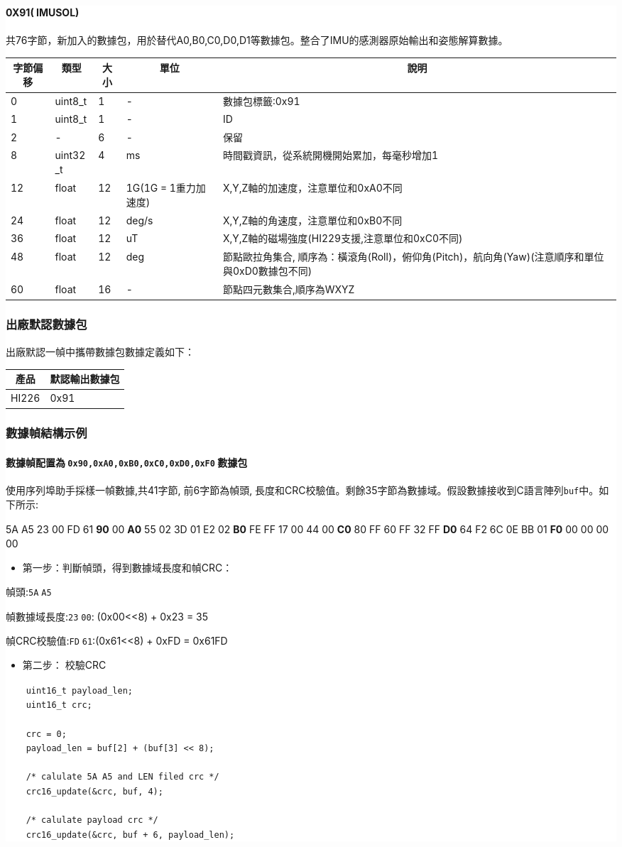 #### 0X91( IMUSOL)

共76字節，新加入的數據包，用於替代A0,B0,C0,D0,D1等數據包。整合了IMU的感測器原始輸出和姿態解算數據。

| 字節偏移 | 類型     | 大小 | 單位                 | 說明                                                         |
| -------- | -------- | ---- | -------------------- | ------------------------------------------------------------ |
| 0        | uint8_t  | 1    | -                    | 數據包標籤:0x91                                              |
| 1        | uint8_t  | 1    | -                    | ID                                                           |
| 2        | -        | 6    | -                    | 保留                                                         |
| 8        | uint32_t | 4    | ms                   | 時間戳資訊，從系統開機開始累加，每毫秒增加1                  |
| 12       | float    | 12   | 1G(1G = 1重力加速度) | X,Y,Z軸的加速度，注意單位和0xA0不同                          |
| 24       | float    | 12   | deg/s                | X,Y,Z軸的角速度，注意單位和0xB0不同                          |
| 36       | float    | 12   | uT                   | X,Y,Z軸的磁場強度(HI229支援,注意單位和0xC0不同)              |
| 48       | float    | 12   | deg                  | 節點歐拉角集合, 順序為：橫滾角(Roll)，俯仰角(Pitch)，航向角(Yaw)(注意順序和單位與0xD0數據包不同) |
| 60       | float    | 16   | -                    | 節點四元數集合,順序為WXYZ                                    |



### 出廠默認數據包

出廠默認一幀中攜帶數據包數據定義如下：

| 產品  | 默認輸出數據包 |
| ----- | -------------- |
| HI226 | 0x91           |

### 數據幀結構示例

#### 數據幀配置為 `0x90,0xA0,0xB0,0xC0,0xD0,0xF0` 數據包

使用序列埠助手採樣一幀數據,共41字節, 前6字節為幀頭, 長度和CRC校驗值。剩餘35字節為數據域。假設數據接收到C語言陣列`buf`中。如下所示:

5A A5 23 00 FD 61 **90** 00 **A0** 55 02 3D 01 E2 02 **B0** FE FF 17 00 44 00 **C0** 80 FF 60 FF 32 FF **D0** 64 F2 6C 0E BB 01 **F0** 00 00 00 00

* 第一步：判斷幀頭，得到數據域長度和幀CRC：

幀頭:`5A` `A5`

幀數據域長度:`23` `00`: (0x00<<8) + 0x23 = 35

幀CRC校驗值:`FD` `61`:(0x61<<8) + 0xFD = 0x61FD

* 第二步： 校驗CRC

```
    uint16_t payload_len;
    uint16_t crc;
    
    crc = 0;
    payload_len = buf[2] + (buf[3] << 8);
    
    /* calulate 5A A5 and LEN filed crc */
    crc16_update(&crc, buf, 4);
    
    /* calulate payload crc */
    crc16_update(&crc, buf + 6, payload_len);
```

